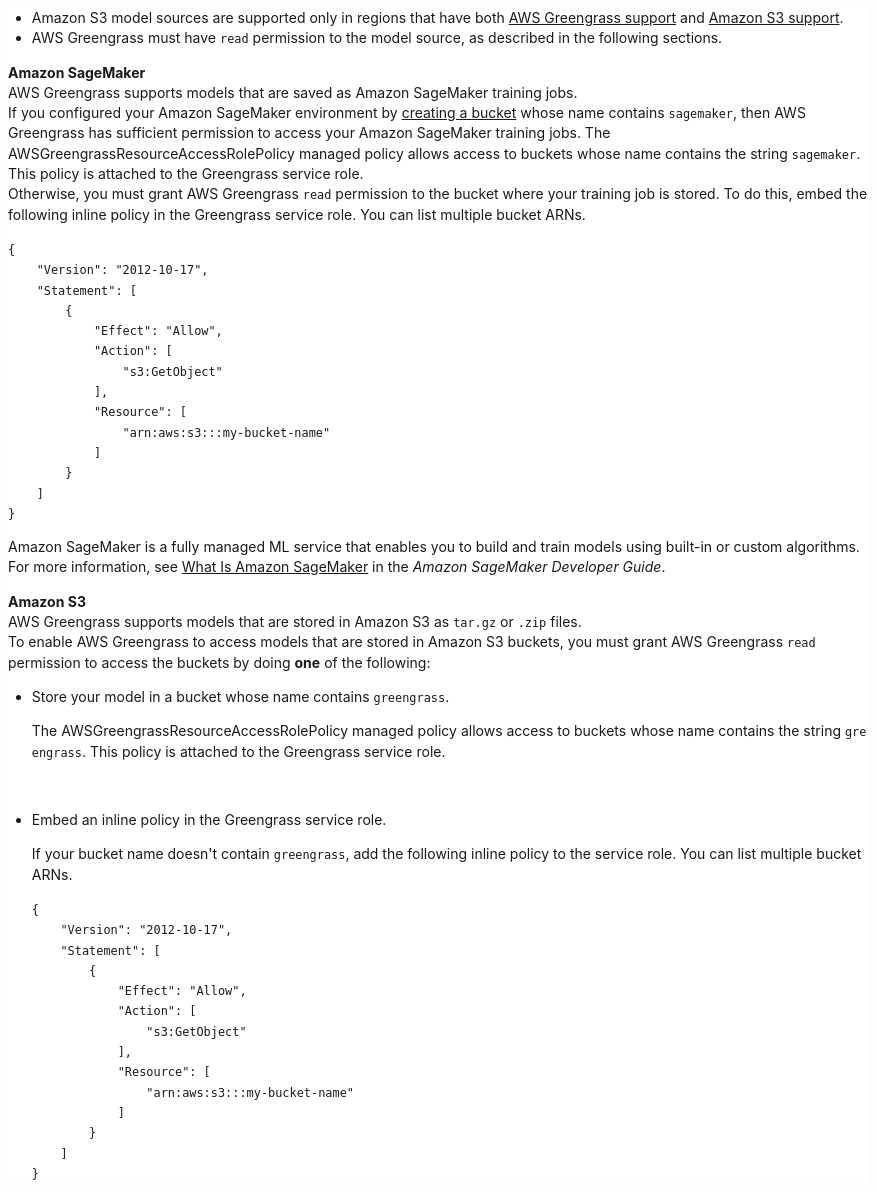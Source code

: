   + Amazon S3 model sources are supported only in regions that have both [ AWS Greengrass support](http://docs.aws.amazon.com/general/latest/gr/rande.html#greengrass_region) and [ Amazon S3 support](http://docs.aws.amazon.com/general/latest/gr/rande.html#s3_region)\.
+ AWS Greengrass must have `read` permission to the model source, as described in the following sections\.

**Amazon SageMaker**  
AWS Greengrass supports models that are saved as Amazon SageMaker training jobs\.  
If you configured your Amazon SageMaker environment by [creating a bucket](http://docs.aws.amazon.com/sagemaker/latest/dg/gs-config-permissions.html) whose name contains `sagemaker`, then AWS Greengrass has sufficient permission to access your Amazon SageMaker training jobs\. The AWSGreengrassResourceAccessRolePolicy managed policy allows access to buckets whose name contains the string `sagemaker`\. This policy is attached to the Greengrass service role\.  
Otherwise, you must grant AWS Greengrass `read` permission to the bucket where your training job is stored\. To do this, embed the following inline policy in the Greengrass service role\. You can list multiple bucket ARNs\.  

```
{
    "Version": "2012-10-17",
    "Statement": [
        {
            "Effect": "Allow",
            "Action": [
                "s3:GetObject"
            ],
            "Resource": [
                "arn:aws:s3:::my-bucket-name"
            ]
        }
    ]
}
```
Amazon SageMaker is a fully managed ML service that enables you to build and train models using built\-in or custom algorithms\. For more information, see [What Is Amazon SageMaker](http://docs.aws.amazon.com/sagemaker/latest/dg/whatis.html) in the *Amazon SageMaker Developer Guide*\.

**Amazon S3**  
AWS Greengrass supports models that are stored in Amazon S3 as `tar.gz` or `.zip` files\.  
To enable AWS Greengrass to access models that are stored in Amazon S3 buckets, you must grant AWS Greengrass `read` permission to access the buckets by doing **one** of the following:  
+ Store your model in a bucket whose name contains `greengrass`\.

  The AWSGreengrassResourceAccessRolePolicy managed policy allows access to buckets whose name contains the string `greengrass`\. This policy is attached to the Greengrass service role\.

   
+ Embed an inline policy in the Greengrass service role\.

  If your bucket name doesn't contain `greengrass`, add the following inline policy to the service role\. You can list multiple bucket ARNs\.

  ```
  {
      "Version": "2012-10-17",
      "Statement": [
          {
              "Effect": "Allow",
              "Action": [
                  "s3:GetObject"
              ],
              "Resource": [
                  "arn:aws:s3:::my-bucket-name"
              ]
          }
      ]
  }
  ```